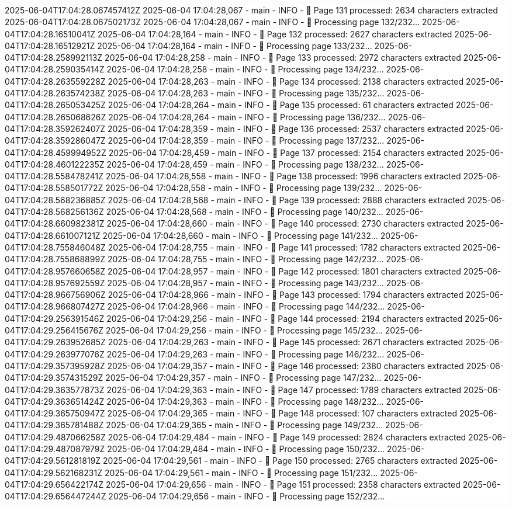 2025-06-04T17:04:28.067457412Z 2025-06-04 17:04:28,067 - main - INFO - 📄 Page 131 processed: 2634 characters extracted
2025-06-04T17:04:28.067502173Z 2025-06-04 17:04:28,067 - main - INFO - 📄 Processing page 132/232...
2025-06-04T17:04:28.16510041Z 2025-06-04 17:04:28,164 - main - INFO - 📄 Page 132 processed: 2627 characters extracted
2025-06-04T17:04:28.16512921Z 2025-06-04 17:04:28,164 - main - INFO - 📄 Processing page 133/232...
2025-06-04T17:04:28.258992113Z 2025-06-04 17:04:28,258 - main - INFO - 📄 Page 133 processed: 2972 characters extracted
2025-06-04T17:04:28.259035414Z 2025-06-04 17:04:28,258 - main - INFO - 📄 Processing page 134/232...
2025-06-04T17:04:28.263559228Z 2025-06-04 17:04:28,263 - main - INFO - 📄 Page 134 processed: 2138 characters extracted
2025-06-04T17:04:28.263574238Z 2025-06-04 17:04:28,263 - main - INFO - 📄 Processing page 135/232...
2025-06-04T17:04:28.265053425Z 2025-06-04 17:04:28,264 - main - INFO - 📄 Page 135 processed: 61 characters extracted
2025-06-04T17:04:28.265068626Z 2025-06-04 17:04:28,264 - main - INFO - 📄 Processing page 136/232...
2025-06-04T17:04:28.359262407Z 2025-06-04 17:04:28,359 - main - INFO - 📄 Page 136 processed: 2537 characters extracted
2025-06-04T17:04:28.359286047Z 2025-06-04 17:04:28,359 - main - INFO - 📄 Processing page 137/232...
2025-06-04T17:04:28.459994952Z 2025-06-04 17:04:28,459 - main - INFO - 📄 Page 137 processed: 2154 characters extracted
2025-06-04T17:04:28.460122235Z 2025-06-04 17:04:28,459 - main - INFO - 📄 Processing page 138/232...
2025-06-04T17:04:28.558478241Z 2025-06-04 17:04:28,558 - main - INFO - 📄 Page 138 processed: 1996 characters extracted
2025-06-04T17:04:28.558501772Z 2025-06-04 17:04:28,558 - main - INFO - 📄 Processing page 139/232...
2025-06-04T17:04:28.568236885Z 2025-06-04 17:04:28,568 - main - INFO - 📄 Page 139 processed: 2888 characters extracted
2025-06-04T17:04:28.568256136Z 2025-06-04 17:04:28,568 - main - INFO - 📄 Processing page 140/232...
2025-06-04T17:04:28.660982381Z 2025-06-04 17:04:28,660 - main - INFO - 📄 Page 140 processed: 2730 characters extracted
2025-06-04T17:04:28.661007121Z 2025-06-04 17:04:28,660 - main - INFO - 📄 Processing page 141/232...
2025-06-04T17:04:28.755846048Z 2025-06-04 17:04:28,755 - main - INFO - 📄 Page 141 processed: 1782 characters extracted
2025-06-04T17:04:28.755868899Z 2025-06-04 17:04:28,755 - main - INFO - 📄 Processing page 142/232...
2025-06-04T17:04:28.957660658Z 2025-06-04 17:04:28,957 - main - INFO - 📄 Page 142 processed: 1801 characters extracted
2025-06-04T17:04:28.957692559Z 2025-06-04 17:04:28,957 - main - INFO - 📄 Processing page 143/232...
2025-06-04T17:04:28.966756906Z 2025-06-04 17:04:28,966 - main - INFO - 📄 Page 143 processed: 1794 characters extracted
2025-06-04T17:04:28.966807427Z 2025-06-04 17:04:28,966 - main - INFO - 📄 Processing page 144/232...
2025-06-04T17:04:29.256391546Z 2025-06-04 17:04:29,256 - main - INFO - 📄 Page 144 processed: 2194 characters extracted
2025-06-04T17:04:29.256415676Z 2025-06-04 17:04:29,256 - main - INFO - 📄 Processing page 145/232...
2025-06-04T17:04:29.263952685Z 2025-06-04 17:04:29,263 - main - INFO - 📄 Page 145 processed: 2671 characters extracted
2025-06-04T17:04:29.263977076Z 2025-06-04 17:04:29,263 - main - INFO - 📄 Processing page 146/232...
2025-06-04T17:04:29.357395928Z 2025-06-04 17:04:29,357 - main - INFO - 📄 Page 146 processed: 2380 characters extracted
2025-06-04T17:04:29.357431529Z 2025-06-04 17:04:29,357 - main - INFO - 📄 Processing page 147/232...
2025-06-04T17:04:29.363577873Z 2025-06-04 17:04:29,363 - main - INFO - 📄 Page 147 processed: 1789 characters extracted
2025-06-04T17:04:29.363651424Z 2025-06-04 17:04:29,363 - main - INFO - 📄 Processing page 148/232...
2025-06-04T17:04:29.365750947Z 2025-06-04 17:04:29,365 - main - INFO - 📄 Page 148 processed: 107 characters extracted
2025-06-04T17:04:29.365781488Z 2025-06-04 17:04:29,365 - main - INFO - 📄 Processing page 149/232...
2025-06-04T17:04:29.487066258Z 2025-06-04 17:04:29,484 - main - INFO - 📄 Page 149 processed: 2824 characters extracted
2025-06-04T17:04:29.487087979Z 2025-06-04 17:04:29,484 - main - INFO - 📄 Processing page 150/232...
2025-06-04T17:04:29.561281819Z 2025-06-04 17:04:29,561 - main - INFO - 📄 Page 150 processed: 2765 characters extracted
2025-06-04T17:04:29.562168231Z 2025-06-04 17:04:29,561 - main - INFO - 📄 Processing page 151/232...
2025-06-04T17:04:29.656422174Z 2025-06-04 17:04:29,656 - main - INFO - 📄 Page 151 processed: 2358 characters extracted
2025-06-04T17:04:29.656447244Z 2025-06-04 17:04:29,656 - main - INFO - 📄 Processing page 152/232...